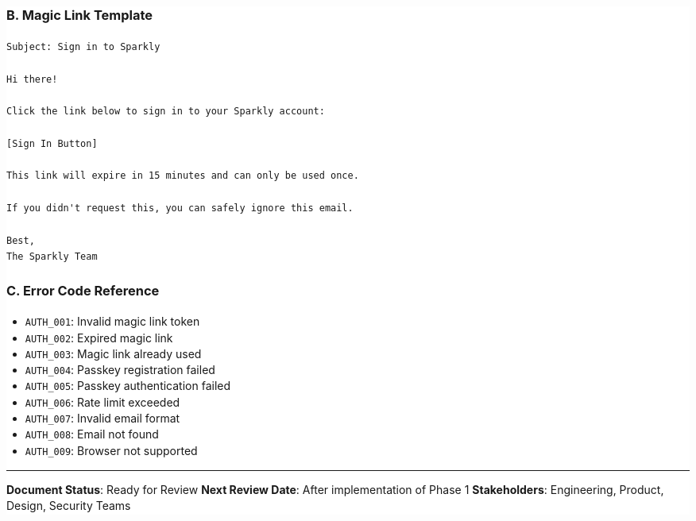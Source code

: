 ### B. Magic Link Template
```
Subject: Sign in to Sparkly

Hi there!

Click the link below to sign in to your Sparkly account:

[Sign In Button]

This link will expire in 15 minutes and can only be used once.

If you didn't request this, you can safely ignore this email.

Best,
The Sparkly Team
```

### C. Error Code Reference
- `AUTH_001`: Invalid magic link token
- `AUTH_002`: Expired magic link
- `AUTH_003`: Magic link already used
- `AUTH_004`: Passkey registration failed
- `AUTH_005`: Passkey authentication failed
- `AUTH_006`: Rate limit exceeded
- `AUTH_007`: Invalid email format
- `AUTH_008`: Email not found
- `AUTH_009`: Browser not supported

---

**Document Status**: Ready for Review
**Next Review Date**: After implementation of Phase 1
**Stakeholders**: Engineering, Product, Design, Security Teams
